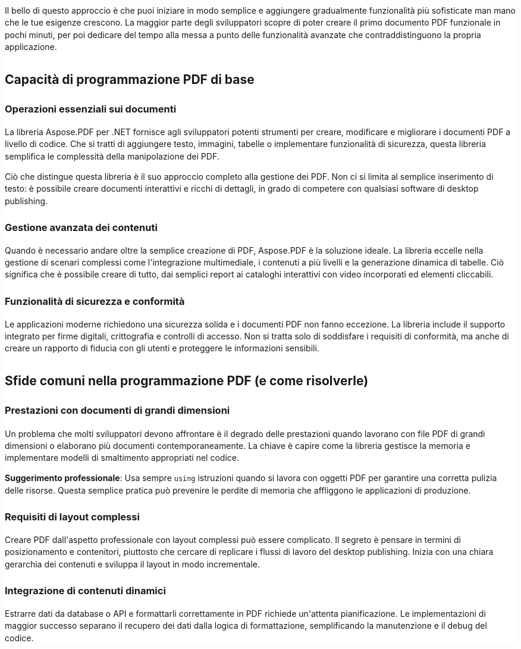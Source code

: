 Il bello di questo approccio è che puoi iniziare in modo semplice e aggiungere gradualmente funzionalità più sofisticate man mano che le tue esigenze crescono. La maggior parte degli sviluppatori scopre di poter creare il primo documento PDF funzionale in pochi minuti, per poi dedicare del tempo alla messa a punto delle funzionalità avanzate che contraddistinguono la propria applicazione.

## Capacità di programmazione PDF di base

### Operazioni essenziali sui documenti
La libreria Aspose.PDF per .NET fornisce agli sviluppatori potenti strumenti per creare, modificare e migliorare i documenti PDF a livello di codice. Che si tratti di aggiungere testo, immagini, tabelle o implementare funzionalità di sicurezza, questa libreria semplifica le complessità della manipolazione dei PDF.

Ciò che distingue questa libreria è il suo approccio completo alla gestione dei PDF. Non ci si limita al semplice inserimento di testo: è possibile creare documenti interattivi e ricchi di dettagli, in grado di competere con qualsiasi software di desktop publishing.

### Gestione avanzata dei contenuti
Quando è necessario andare oltre la semplice creazione di PDF, Aspose.PDF è la soluzione ideale. La libreria eccelle nella gestione di scenari complessi come l'integrazione multimediale, i contenuti a più livelli e la generazione dinamica di tabelle. Ciò significa che è possibile creare di tutto, dai semplici report ai cataloghi interattivi con video incorporati ed elementi cliccabili.

### Funzionalità di sicurezza e conformità
Le applicazioni moderne richiedono una sicurezza solida e i documenti PDF non fanno eccezione. La libreria include il supporto integrato per firme digitali, crittografia e controlli di accesso. Non si tratta solo di soddisfare i requisiti di conformità, ma anche di creare un rapporto di fiducia con gli utenti e proteggere le informazioni sensibili.

## Sfide comuni nella programmazione PDF (e come risolverle)

### Prestazioni con documenti di grandi dimensioni
Un problema che molti sviluppatori devono affrontare è il degrado delle prestazioni quando lavorano con file PDF di grandi dimensioni o elaborano più documenti contemporaneamente. La chiave è capire come la libreria gestisce la memoria e implementare modelli di smaltimento appropriati nel codice.

**Suggerimento professionale**: Usa sempre `using` istruzioni quando si lavora con oggetti PDF per garantire una corretta pulizia delle risorse. Questa semplice pratica può prevenire le perdite di memoria che affliggono le applicazioni di produzione.

### Requisiti di layout complessi
Creare PDF dall'aspetto professionale con layout complessi può essere complicato. Il segreto è pensare in termini di posizionamento e contenitori, piuttosto che cercare di replicare i flussi di lavoro del desktop publishing. Inizia con una chiara gerarchia dei contenuti e sviluppa il layout in modo incrementale.

### Integrazione di contenuti dinamici
Estrarre dati da database o API e formattarli correttamente in PDF richiede un'attenta pianificazione. Le implementazioni di maggior successo separano il recupero dei dati dalla logica di formattazione, semplificando la manutenzione e il debug del codice.
